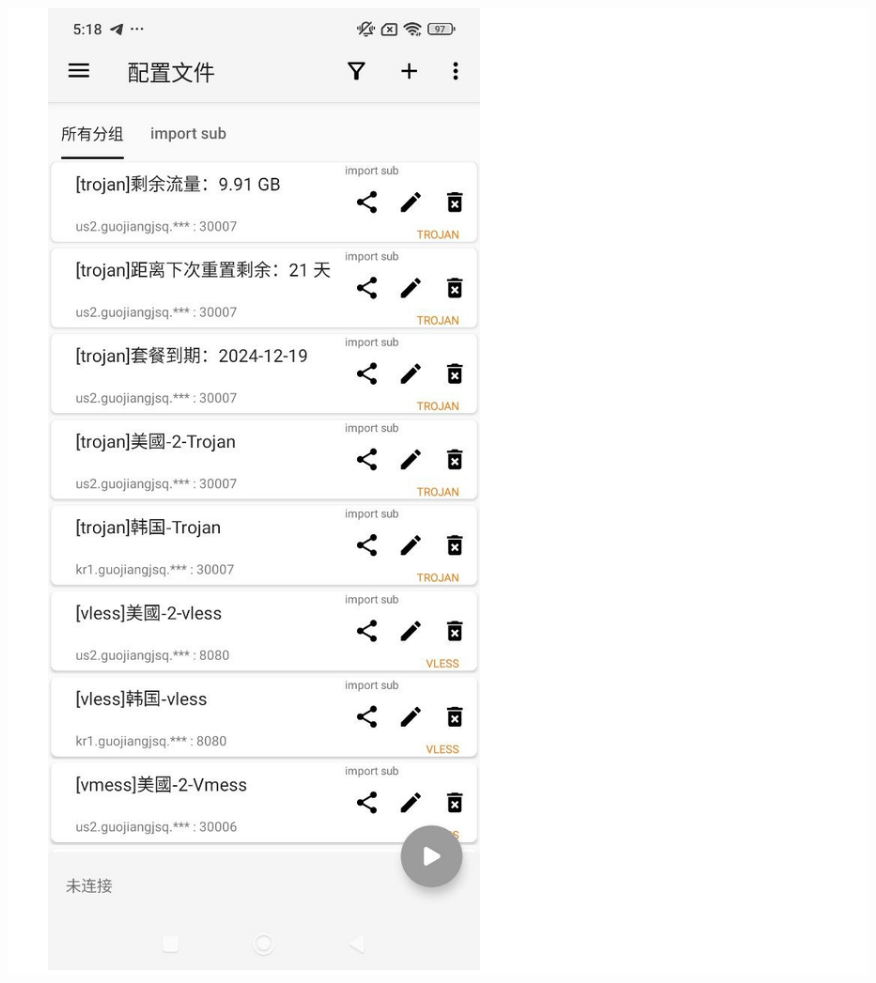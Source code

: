 <figure><img src="../.gitbook/assets/image (5) (1) (1) (1).png" alt="" width="432"><figcaption></figcaption></figure>

